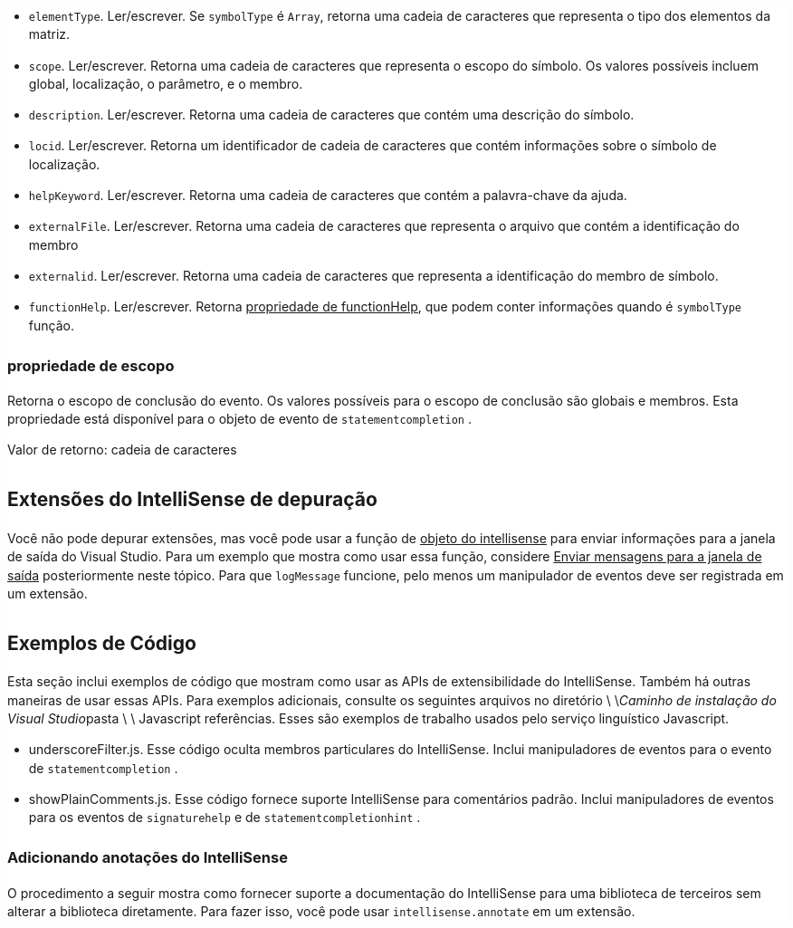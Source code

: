 -   `elementType`.  Ler\/escrever.  Se `symbolType` é `Array`, retorna uma cadeia de caracteres que representa o tipo dos elementos da matriz.  
  
-   `scope`.  Ler\/escrever.  Retorna uma cadeia de caracteres que representa o escopo do símbolo.  Os valores possíveis incluem global, localização, o parâmetro, e o membro.  
  
-   `description`.  Ler\/escrever.  Retorna uma cadeia de caracteres que contém uma descrição do símbolo.  
  
-   `locid`.  Ler\/escrever.  Retorna um identificador de cadeia de caracteres que contém informações sobre o símbolo de localização.  
  
-   `helpKeyword`.  Ler\/escrever.  Retorna uma cadeia de caracteres que contém a palavra\-chave da ajuda.  
  
-   `externalFile`.  Ler\/escrever.  Retorna uma cadeia de caracteres que representa o arquivo que contém a identificação do membro  
  
-   `externalid`.  Ler\/escrever.  Retorna uma cadeia de caracteres que representa a identificação do membro de símbolo.  
  
-   `functionHelp`.  Ler\/escrever.  Retorna [propriedade de functionHelp](#FunctionHelp), que podem conter informações quando é `symbolType` função.  
  
###  <a name="Scope"></a> propriedade de escopo  
 Retorna o escopo de conclusão do evento.  Os valores possíveis para o escopo de conclusão são globais e membros.  Esta propriedade está disponível para o objeto de evento de `statementcompletion` .  
  
 Valor de retorno: cadeia de caracteres  
  
## Extensões do IntelliSense de depuração  
 Você não pode depurar extensões, mas você pode usar a função de [objeto do intellisense](#intellisenseObject) para enviar informações para a janela de saída do Visual Studio.  Para um exemplo que mostra como usar essa função, considere [Enviar mensagens para a janela de saída](#Logging) posteriormente neste tópico.  Para que `logMessage` funcione, pelo menos um manipulador de eventos deve ser registrada em um extensão.  
  
##  <a name="CodeExamples"></a> Exemplos de Código  
 Esta seção inclui exemplos de código que mostram como usar as APIs de extensibilidade do IntelliSense.  Também há outras maneiras de usar essas APIs.  Para exemplos adicionais, consulte os seguintes arquivos no diretório \\ \\*Caminho de instalação do Visual Studio*pasta \\ \\ Javascript referências.  Esses são exemplos de trabalho usados pelo serviço linguístico Javascript.  
  
-   underscoreFilter.js.  Esse código oculta membros particulares do IntelliSense.  Inclui manipuladores de eventos para o evento de `statementcompletion` .  
  
-   showPlainComments.js.  Esse código fornece suporte IntelliSense para comentários padrão.  Inclui manipuladores de eventos para os eventos de `signaturehelp` e de `statementcompletionhint` .  
  
###  <a name="Annotations"></a> Adicionando anotações do IntelliSense  
 O procedimento a seguir mostra como fornecer suporte a documentação do IntelliSense para uma biblioteca de terceiros sem alterar a biblioteca diretamente.  Para fazer isso, você pode usar `intellisense.annotate` em um extensão.  
  